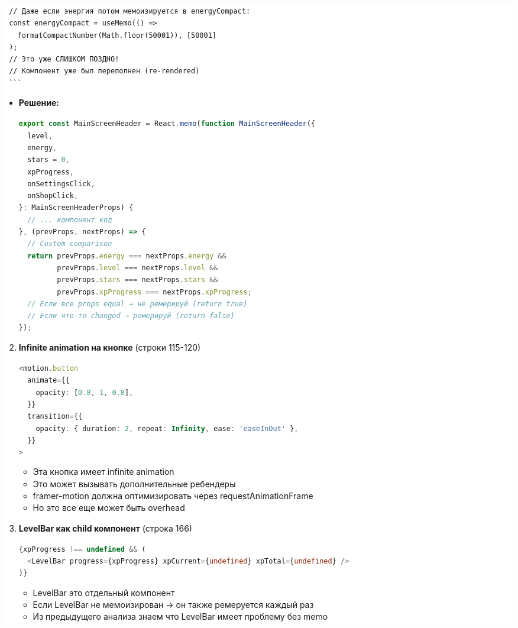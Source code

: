     // Даже если энергия потом мемоизируется в energyCompact:
     const energyCompact = useMemo(() =>
       formatCompactNumber(Math.floor(50001)), [50001]
     );
     // Это уже СЛИШКОМ ПОЗДНО!
     // Компонент уже был переполнен (re-rendered)
     ```

   - **Решение:**
     ```typescript
     export const MainScreenHeader = React.memo(function MainScreenHeader({
       level,
       energy,
       stars = 0,
       xpProgress,
       onSettingsClick,
       onShopClick,
     }: MainScreenHeaderProps) {
       // ... компонент код
     }, (prevProps, nextProps) => {
       // Custom comparison
       return prevProps.energy === nextProps.energy &&
              prevProps.level === nextProps.level &&
              prevProps.stars === nextProps.stars &&
              prevProps.xpProgress === nextProps.xpProgress;
       // Если все props equal → не ремерируй (return true)
       // Если что-то changed → ремерируй (return false)
     });
     ```

2. **Infinite animation на кнопке** (строки 115-120)
   ```typescript
   <motion.button
     animate={{
       opacity: [0.8, 1, 0.8],
     }}
     transition={{
       opacity: { duration: 2, repeat: Infinity, ease: 'easeInOut' },
     }}
   >
   ```
   - Эта кнопка имеет infinite animation
   - Это может вызывать дополнительные ребендеры
   - framer-motion должна оптимизировать через requestAnimationFrame
   - Но это все еще может быть overhead

3. **LevelBar как child компонент** (строка 166)
   ```typescript
   {xpProgress !== undefined && (
     <LevelBar progress={xpProgress} xpCurrent={undefined} xpTotal={undefined} />
   )}
   ```
   - LevelBar это отдельный компонент
   - Если LevelBar не мемоизирован → он также ремеруется каждый раз
   - Из предыдущего анализа знаем что LevelBar имеет проблему без memo
